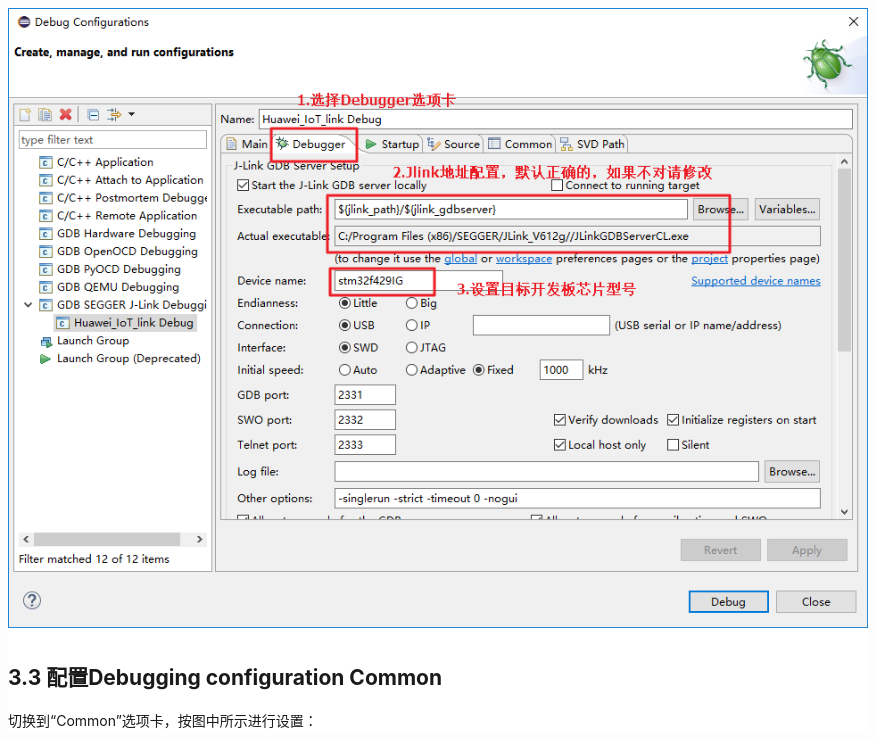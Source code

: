 ![](./meta/IoT_Link/ide/zh-cn_IDE_021.png) 

<h2 id="3.3">3.3 配置Debugging configuration Common</h2>
切换到“Common”选项卡，按图中所示进行设置：
 